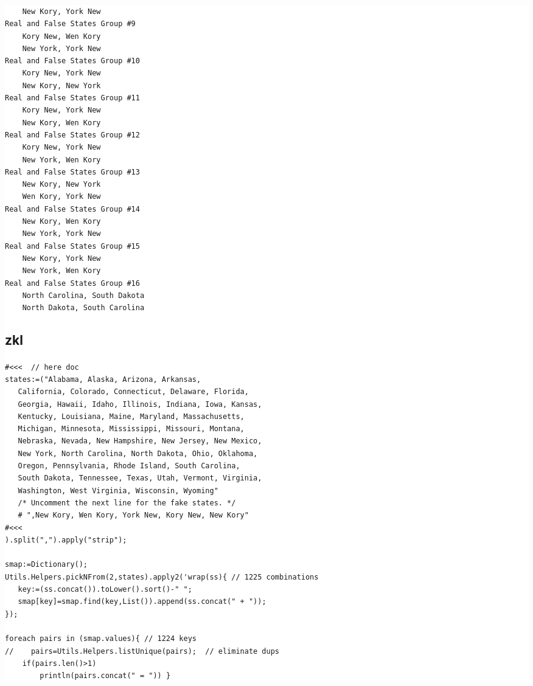 ```txt
	New Kory, York New
Real and False States Group #9
	Kory New, Wen Kory
	New York, York New
Real and False States Group #10
	Kory New, York New
	New Kory, New York
Real and False States Group #11
	Kory New, York New
	New Kory, Wen Kory
Real and False States Group #12
	Kory New, York New
	New York, Wen Kory
Real and False States Group #13
	New Kory, New York
	Wen Kory, York New
Real and False States Group #14
	New Kory, Wen Kory
	New York, York New
Real and False States Group #15
	New Kory, York New
	New York, Wen Kory
Real and False States Group #16
	North Carolina, South Dakota
	North Dakota, South Carolina

```



## zkl

```zkl
#<<<  // here doc
states:=("Alabama, Alaska, Arizona, Arkansas,
   California, Colorado, Connecticut, Delaware, Florida,
   Georgia, Hawaii, Idaho, Illinois, Indiana, Iowa, Kansas,
   Kentucky, Louisiana, Maine, Maryland, Massachusetts,
   Michigan, Minnesota, Mississippi, Missouri, Montana,
   Nebraska, Nevada, New Hampshire, New Jersey, New Mexico,
   New York, North Carolina, North Dakota, Ohio, Oklahoma,
   Oregon, Pennsylvania, Rhode Island, South Carolina,
   South Dakota, Tennessee, Texas, Utah, Vermont, Virginia,
   Washington, West Virginia, Wisconsin, Wyoming"
   /* Uncomment the next line for the fake states. */
   # ",New Kory, Wen Kory, York New, Kory New, New Kory"
#<<<
).split(",").apply("strip");

smap:=Dictionary();
Utils.Helpers.pickNFrom(2,states).apply2('wrap(ss){ // 1225 combinations
   key:=(ss.concat()).toLower().sort()-" ";
   smap[key]=smap.find(key,List()).append(ss.concat(" + "));
});

foreach pairs in (smap.values){ // 1224 keys
//    pairs=Utils.Helpers.listUnique(pairs);  // eliminate dups
    if(pairs.len()>1)
        println(pairs.concat(" = ")) }
```
